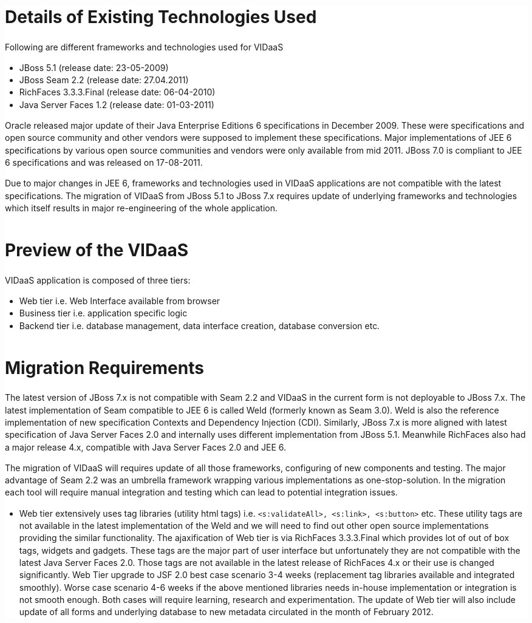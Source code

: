 # Details of Existing Technologies Used #

Following are different frameworks and technologies used for VIDaaS
  * JBoss 5.1 (release date: 23-05-2009)
  * JBoss Seam 2.2 (release date: 27.04.2011)
  * RichFaces 3.3.3.Final (release date: 06-04-2010)
  * Java Server Faces 1.2 (release date: 01-03-2011)

Oracle released major update of their Java Enterprise Editions 6 specifications in December 2009. These were specifications and open source community and other vendors were supposed to implement these specifications. Major implementations of JEE 6 specifications by various open source communities and vendors were only available from mid 2011. JBoss 7.0 is compliant to JEE 6 specifications and was released on 17-08-2011.

Due to major changes in JEE 6, frameworks and technologies used in VIDaaS applications are not compatible with the latest specifications. The migration of VIDaaS from JBoss 5.1 to JBoss 7.x requires update of underlying frameworks and technologies which itself results in major re-engineering of the whole application.

# Preview of the VIDaaS #

VIDaaS application is composed of three tiers:
  * Web tier i.e. Web Interface available from browser
  * Business tier i.e. application specific logic
  * Backend tier i.e. database management, data interface creation, database conversion etc.

# Migration Requirements #

The latest version of JBoss 7.x is not compatible with Seam 2.2 and VIDaaS in the current form is not deployable to JBoss 7.x. The latest implementation of Seam compatible to JEE 6 is called Weld (formerly known as Seam 3.0). Weld is also the reference implementation of new specification Contexts and Dependency Injection (CDI).
Similarly, JBoss 7.x is more aligned with latest specification of Java Server Faces 2.0 and internally uses different implementation from JBoss 5.1.
Meanwhile RichFaces also had a major release 4.x, compatible with Java Server Faces 2.0 and JEE 6.

The migration of VIDaaS will requires update of all those frameworks, configuring of new components and testing. The major advantage of Seam 2.2 was an umbrella framework wrapping various implementations as one-stop-solution. In the migration each tool will require manual integration and testing which can lead to potential integration issues.

  * Web tier extensively uses tag libraries (utility html tags) i.e.  ` <s:validateAll>, <s:link>, <s:button> ` etc. These utility tags are not available in the latest implementation of the Weld and we will need to find out other open source implementations providing the similar functionality. The ajaxification of Web tier is via RichFaces 3.3.3.Final which provides lot of out of box tags, widgets and gadgets. These tags are the major part of user interface but unfortunately they are not compatible with the latest Java Server Faces 2.0. Those tags are not available in the latest release of RichFaces 4.x or their use is changed significantly. Web Tier upgrade to JSF 2.0 best case scenario 3-4 weeks (replacement tag libraries available and integrated smoothly). Worse case scenario 4-6 weeks if the above mentioned libraries needs in-house implementation or integration is not smooth enough. Both cases will require learning, research and experimentation. The update of Web tier will also include update of all forms and underlying database to new metadata circulated in the month of February 2012.
